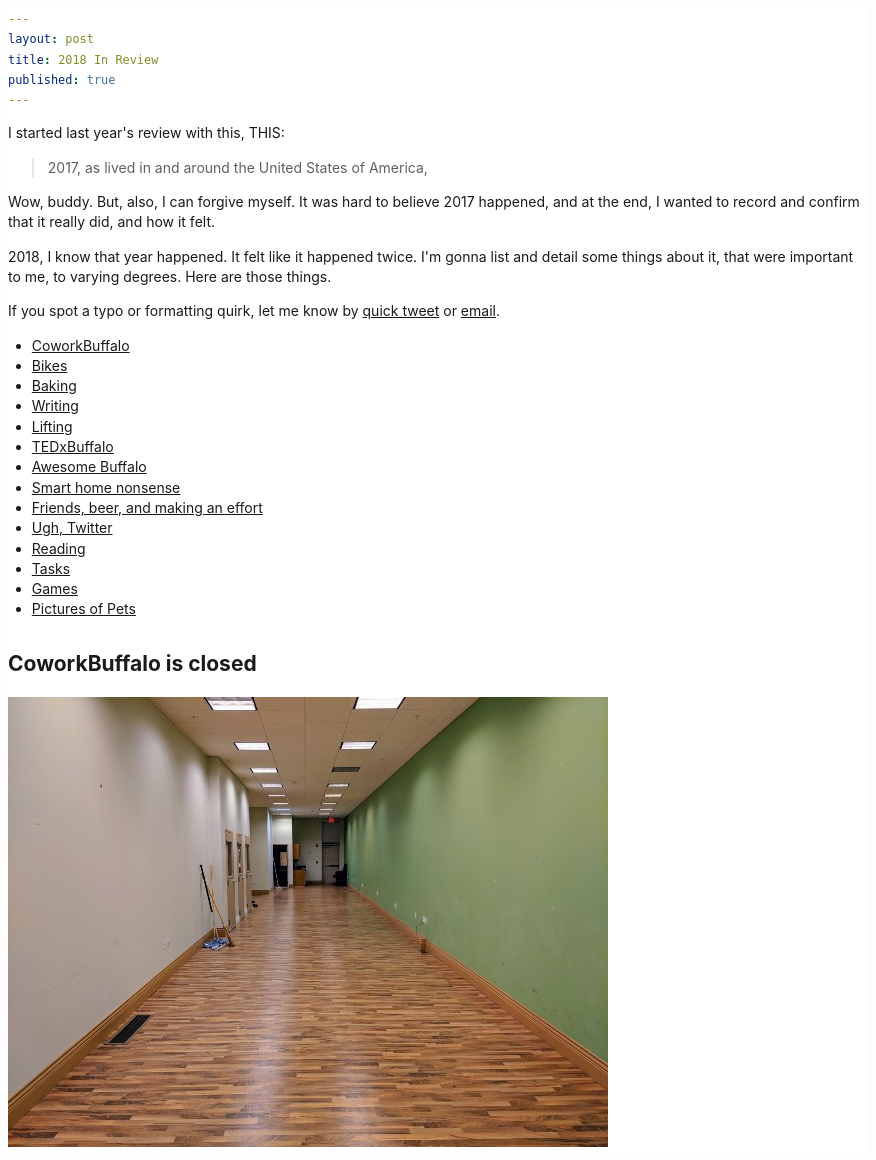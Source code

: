 ```yaml
---
layout: post
title: 2018 In Review
published: true
---
```


I started last year's review with this, THIS:

> 2017, as lived in and around the United States of America,

Wow, buddy. But, also, I can forgive myself. It was hard to believe 2017 happened, and at the end, I wanted to record and confirm that it really did, and how it felt.

2018, I know that year happened. It felt like it happened twice. I'm gonna list and detail some things about it, that were important to me, to varying degrees. Here are those things.

If you spot a typo or formatting quirk, let me know by [quick tweet](https://mobile.twitter.com/home?status=@kevinpurdy%20Typo%20in%202018%20review%20post:) or [email](mailto:kspurdy@gmail.com).

+ [CoworkBuffalo](#coworkbuffalo)
+ [Bikes](#bikes)
+ [Baking](#baking)
+ [Writing](#writing)
+ [Lifting](#lifting)
+ [TEDxBuffalo](#tedxbuffalo)
+ [Awesome Buffalo](#awesome)
+ [Smart home nonsense](#smarthome)
+ [Friends, beer, and making an effort](#friends)
+ [Ugh, Twitter](#twitter)
+ [Reading](#reading)
+ [Tasks](#tasks)
+ [Games](#games)
+ [Pictures of Pets](#pets)

<a name="coworkbuffalo"></a>
## CoworkBuffalo is closed

![Empty shot of CoworkBuffalo](/assets/post_images/2019-01-03/cowork_closed.jpg)
